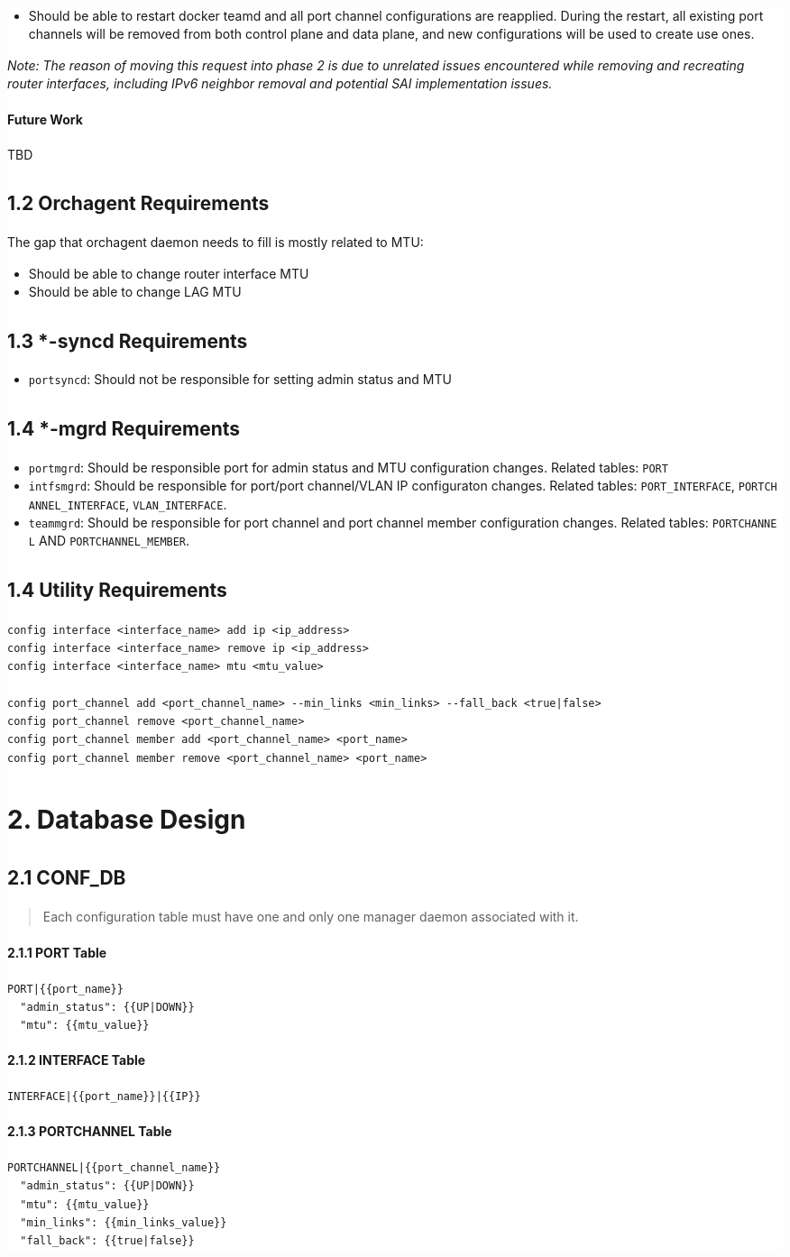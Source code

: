 - Should be able to restart docker teamd and all port channel configurations are reapplied. During the restart, all existing port channels will be removed from both control plane and data plane, and new configurations will be used to create use ones.

*Note:*
*The reason of moving this request into phase 2 is due to unrelated issues encountered while removing and recreating router interfaces, including IPv6 neighbor removal and potential SAI implementation issues.*

#### Future Work
TBD
## 1.2 Orchagent Requirements
The gap that orchagent daemon needs to fill is mostly related to MTU:
- Should be able to change router interface MTU
- Should be able to change LAG MTU

## 1.3 \*-syncd Requirements
- `portsyncd`: Should not be responsible for setting admin status and MTU

## 1.4 \*-mgrd Requirements
- `portmgrd`: Should be responsible port for admin status and MTU configuration changes. Related tables: `PORT`
- `intfsmgrd`: Should be responsible for port/port channel/VLAN IP configuraton changes. Related tables: `PORT_INTERFACE`, `PORTCHANNEL_INTERFACE`, `VLAN_INTERFACE`.
- `teammgrd`: Should be responsible for port channel and port channel member configuration changes. Related tables: `PORTCHANNEL` AND `PORTCHANNEL_MEMBER`.

## 1.4 Utility Requirements
```
config interface <interface_name> add ip <ip_address>
config interface <interface_name> remove ip <ip_address>
config interface <interface_name> mtu <mtu_value>

config port_channel add <port_channel_name> --min_links <min_links> --fall_back <true|false>
config port_channel remove <port_channel_name>
config port_channel member add <port_channel_name> <port_name>
config port_channel member remove <port_channel_name> <port_name>
```

# 2. Database Design
## 2.1 CONF_DB
> Each configuration table must have one and only one manager daemon associated with it.
#### 2.1.1 PORT Table
```
PORT|{{port_name}}
  "admin_status": {{UP|DOWN}}
  "mtu": {{mtu_value}}
```
#### 2.1.2 INTERFACE Table
```
INTERFACE|{{port_name}}|{{IP}}
```
#### 2.1.3 PORTCHANNEL Table
```
PORTCHANNEL|{{port_channel_name}}
  "admin_status": {{UP|DOWN}}
  "mtu": {{mtu_value}}
  "min_links": {{min_links_value}}
  "fall_back": {{true|false}}
```